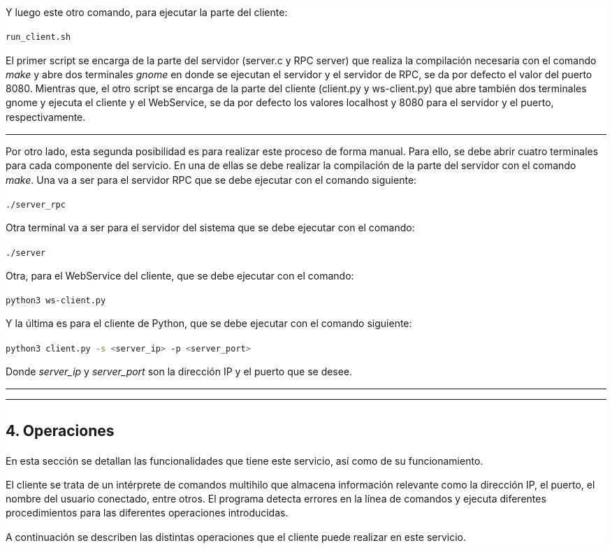Y luego este otro comando, para ejecutar la parte del cliente: 

```sh
run_client.sh
```

El primer script se encarga de la parte del servidor (server.c y RPC server) que realiza la compilación necesaria con el comando *make* y abre dos terminales *gnome* en donde se ejecutan el servidor y el servidor de RPC, se da por defecto el valor del puerto 8080. Mientras que, el otro script se encarga de la parte del cliente (client.py y ws-client.py) que abre también dos terminales gnome y ejecuta el cliente y el WebService, se da por defecto los valores localhost y 8080 para el servidor y el puerto, respectivamente.

---

Por otro lado, esta segunda posibilidad es para realizar este proceso de forma manual. Para ello, se debe abrir cuatro terminales para cada componente del servicio. En una de ellas se debe realizar la compilación de la parte del servidor con el comando *make*. Una va a ser para el servidor RPC que se debe ejecutar con el comando siguiente:

```sh
./server_rpc
````

Otra terminal va a ser para el servidor del sistema que se debe ejecutar con el comando:

```sh
./server
````

Otra, para el WebService del cliente, que se debe ejecutar con el comando:

```sh
python3 ws-client.py
```

Y la última es para el cliente de Python, que se debe ejecutar con el comando siguiente:

```sh
python3 client.py -s <server_ip> -p <server_port>
```

Donde *server_ip* y *server_port* son la dirección IP y el puerto que se desee.

---
---

## 4. Operaciones

En esta sección se detallan las funcionalidades que tiene este servicio, así como de su funcionamiento. 

El cliente se trata de un intérprete de comandos multihilo que almacena información relevante como la dirección IP, el puerto, el nombre del usuario conectado, entre otros. El programa detecta errores en la línea de comandos y ejecuta diferentes procedimientos para las diferentes operaciones introducidas.

A continuación se describen las distintas operaciones que el cliente puede realizar en este servicio.

